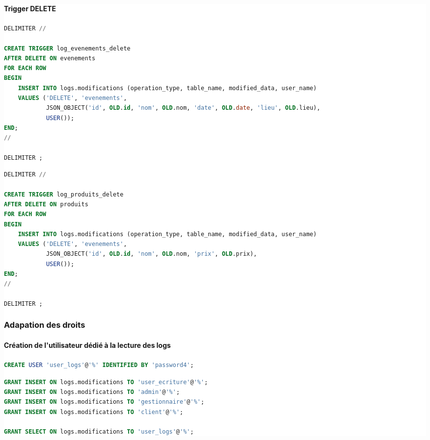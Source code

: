 #### Trigger DELETE
```sql
DELIMITER //

CREATE TRIGGER log_evenements_delete
AFTER DELETE ON evenements
FOR EACH ROW
BEGIN
    INSERT INTO logs.modifications (operation_type, table_name, modified_data, user_name)
    VALUES ('DELETE', 'evenements', 
            JSON_OBJECT('id', OLD.id, 'nom', OLD.nom, 'date', OLD.date, 'lieu', OLD.lieu), 
            USER());
END;
//

DELIMITER ;
```

```sql
DELIMITER //

CREATE TRIGGER log_produits_delete
AFTER DELETE ON produits
FOR EACH ROW
BEGIN
    INSERT INTO logs.modifications (operation_type, table_name, modified_data, user_name)
    VALUES ('DELETE', 'evenements', 
            JSON_OBJECT('id', OLD.id, 'nom', OLD.nom, 'prix', OLD.prix), 
            USER());
END;
//

DELIMITER ;
```

### Adapation des droits

#### Création de l'utilisateur dédié à la lecture des logs

```sql
CREATE USER 'user_logs'@'%' IDENTIFIED BY 'password4';
```

```sql
GRANT INSERT ON logs.modifications TO 'user_ecriture'@'%';
GRANT INSERT ON logs.modifications TO 'admin'@'%';
GRANT INSERT ON logs.modifications TO 'gestionnaire'@'%';
GRANT INSERT ON logs.modifications TO 'client'@'%';
                                      
GRANT SELECT ON logs.modifications TO 'user_logs'@'%';
```
